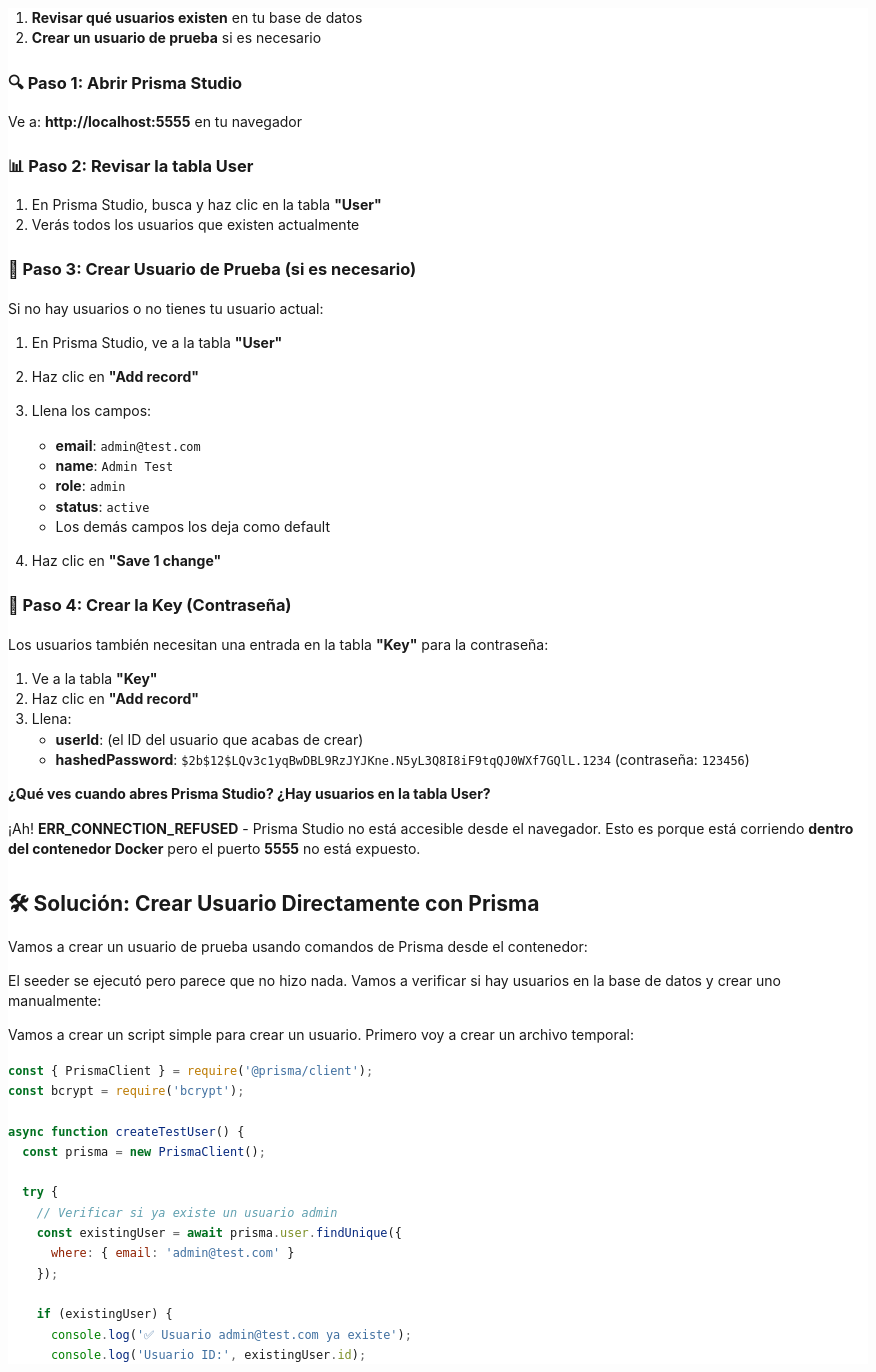 1. **Revisar qué usuarios existen** en tu base de datos
2. **Crear un usuario de prueba** si es necesario

### **🔍 Paso 1: Abrir Prisma Studio**

Ve a: **http://localhost:5555** en tu navegador

### **📊 Paso 2: Revisar la tabla User**

1. En Prisma Studio, busca y haz clic en la tabla **"User"**
2. Verás todos los usuarios que existen actualmente

### **👤 Paso 3: Crear Usuario de Prueba (si es necesario)**

Si no hay usuarios o no tienes tu usuario actual:

1. En Prisma Studio, ve a la tabla **"User"**
2. Haz clic en **"Add record"**
3. Llena los campos:
   - **email**: `admin@test.com`
   - **name**: `Admin Test`
   - **role**: `admin`
   - **status**: `active`
   - Los demás campos los deja como default

4. Haz clic en **"Save 1 change"**

### **🔑 Paso 4: Crear la Key (Contraseña)**

Los usuarios también necesitan una entrada en la tabla **"Key"** para la contraseña:

1. Ve a la tabla **"Key"**
2. Haz clic en **"Add record"**
3. Llena:
   - **userId**: (el ID del usuario que acabas de crear)
   - **hashedPassword**: `$2b$12$LQv3c1yqBwDBL9RzJYJKne.N5yL3Q8I8iF9tqQJ0WXf7GQlL.1234` (contraseña: `123456`)

**¿Qué ves cuando abres Prisma Studio? ¿Hay usuarios en la tabla User?**

¡Ah! **ERR_CONNECTION_REFUSED** - Prisma Studio no está accesible desde el navegador. Esto es porque está corriendo **dentro del contenedor Docker** pero el puerto **5555** no está expuesto.

## 🛠️ **Solución: Crear Usuario Directamente con Prisma**

Vamos a crear un usuario de prueba usando comandos de Prisma desde el contenedor:

El seeder se ejecutó pero parece que no hizo nada. Vamos a verificar si hay usuarios en la base de datos y crear uno manualmente:

Vamos a crear un script simple para crear un usuario. Primero voy a crear un archivo temporal:

```javascript
const { PrismaClient } = require('@prisma/client');
const bcrypt = require('bcrypt');

async function createTestUser() {
  const prisma = new PrismaClient();
  
  try {
    // Verificar si ya existe un usuario admin
    const existingUser = await prisma.user.findUnique({
      where: { email: 'admin@test.com' }
    });
    
    if (existingUser) {
      console.log('✅ Usuario admin@test.com ya existe');
      console.log('Usuario ID:', existingUser.id);
```